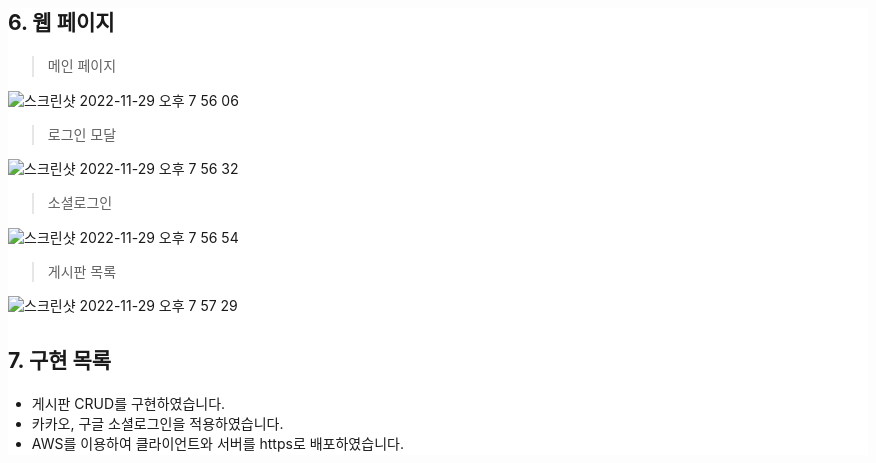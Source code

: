 ## 6. 웹 페이지
> 메인 페이지
<img width="1035" alt="스크린샷 2022-11-29 오후 7 56 06" src="https://user-images.githubusercontent.com/87293880/204512059-aef95ee1-8145-4268-a3ac-7a1a2db2f320.png">

> 로그인 모달
<img width="1035" alt="스크린샷 2022-11-29 오후 7 56 32" src="https://user-images.githubusercontent.com/87293880/204512109-44c07635-f312-4a3b-a55b-301e2c6b840f.png">

> 소셜로그인
<img width="1035" alt="스크린샷 2022-11-29 오후 7 56 54" src="https://user-images.githubusercontent.com/87293880/204512204-7eb508b6-c0dd-40f9-bfba-2c01f30d0d17.png">

> 게시판 목록
<img width="1035" alt="스크린샷 2022-11-29 오후 7 57 29" src="https://user-images.githubusercontent.com/87293880/204512338-d933d410-e7b0-499b-816d-6d69c95450cd.png">

## 7. 구현 목록
- 게시판 CRUD를 구현하였습니다.
- 카카오, 구글 소셜로그인을 적용하였습니다.
- AWS를 이용하여 클라이언트와 서버를 https로 배포하였습니다.
